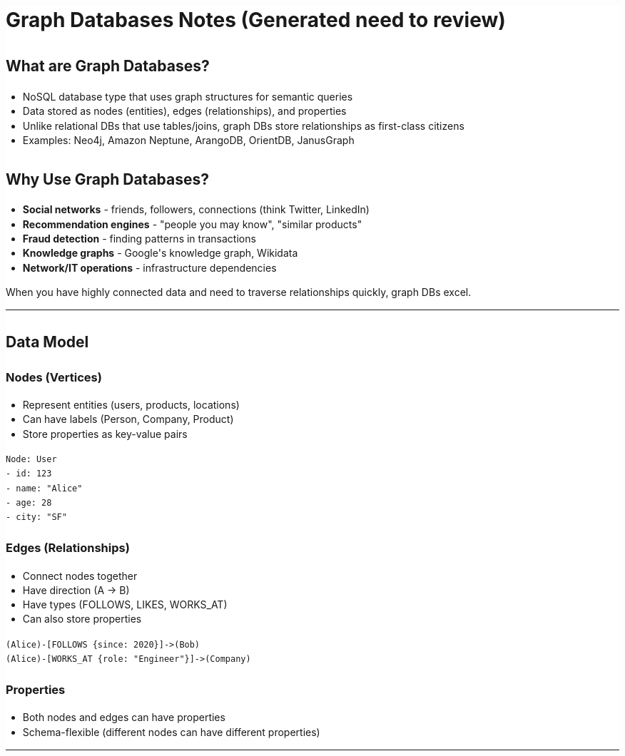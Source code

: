# Graph Databases Notes (Generated need to review)

## What are Graph Databases?
- NoSQL database type that uses graph structures for semantic queries
- Data stored as nodes (entities), edges (relationships), and properties
- Unlike relational DBs that use tables/joins, graph DBs store relationships as first-class citizens
- Examples: Neo4j, Amazon Neptune, ArangoDB, OrientDB, JanusGraph

## Why Use Graph Databases?
- **Social networks** - friends, followers, connections (think Twitter, LinkedIn)
- **Recommendation engines** - "people you may know", "similar products"
- **Fraud detection** - finding patterns in transactions
- **Knowledge graphs** - Google's knowledge graph, Wikidata
- **Network/IT operations** - infrastructure dependencies

When you have highly connected data and need to traverse relationships quickly, graph DBs excel.

---

## Data Model

### Nodes (Vertices)
- Represent entities (users, products, locations)
- Can have labels (Person, Company, Product)
- Store properties as key-value pairs

```
Node: User
- id: 123
- name: "Alice"
- age: 28
- city: "SF"
```

### Edges (Relationships)
- Connect nodes together
- Have direction (A → B)
- Have types (FOLLOWS, LIKES, WORKS_AT)
- Can also store properties

```
(Alice)-[FOLLOWS {since: 2020}]->(Bob)
(Alice)-[WORKS_AT {role: "Engineer"}]->(Company)
```

### Properties
- Both nodes and edges can have properties
- Schema-flexible (different nodes can have different properties)

---